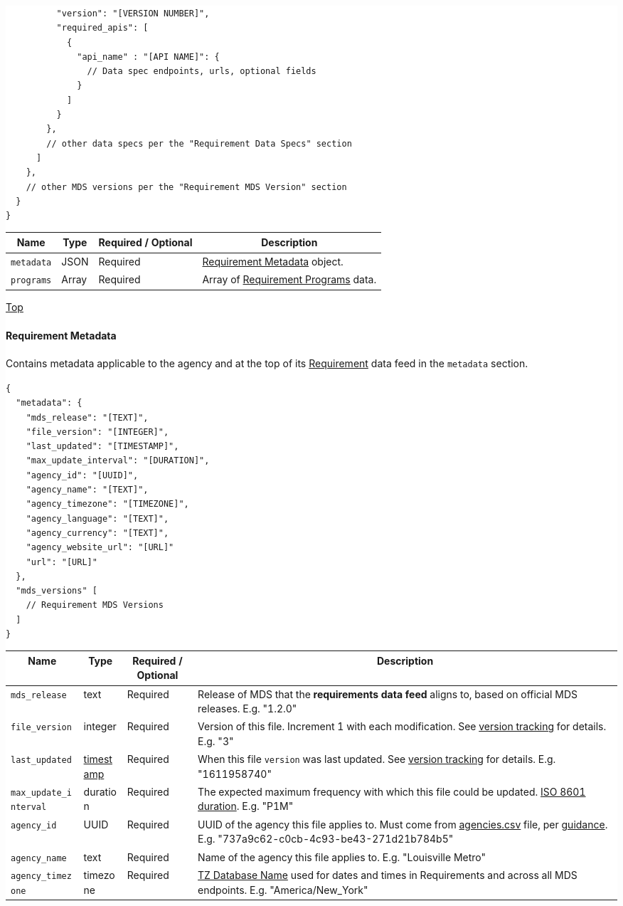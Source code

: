 ```jsonc
          "version": "[VERSION NUMBER]",
          "required_apis": [
            {
              "api_name" : "[API NAME]": {
                // Data spec endpoints, urls, optional fields
              }
            ]
          }
        },
        // other data specs per the "Requirement Data Specs" section
      ]
    },
    // other MDS versions per the "Requirement MDS Version" section
  }
}
```

| Name                         | Type            | Required / Optional | Description              |
| ---------------------------- | --------------- | -------- | ----------------------------------- |
| `metadata`                   | JSON           | Required | [Requirement Metadata](#requirement-metadata) object. |
| `programs`                   | Array           | Required | Array of [Requirement Programs](#requirement-programs) data. |

[Top][toc]

#### Requirement Metadata

Contains metadata applicable to the agency and at the top of its [Requirement](#requirement) data feed in the `metadata` section.

```jsonc
{
  "metadata": {
    "mds_release": "[TEXT]",
    "file_version": "[INTEGER]",
    "last_updated": "[TIMESTAMP]",
    "max_update_interval": "[DURATION]",
    "agency_id": "[UUID]",
    "agency_name": "[TEXT]",
    "agency_timezone": "[TIMEZONE]",
    "agency_language": "[TEXT]",
    "agency_currency": "[TEXT]",
    "agency_website_url": "[URL]"
    "url": "[URL]"
  },
  "mds_versions" [
    // Requirement MDS Versions
  ]
}
```

| Name                         | Type            | Required / Optional | Description              |
| ---------------------------- | --------------- | -------- | ----------------------------------- |
| `mds_release`                | text            | Required | Release of MDS that the **requirements data feed** aligns to, based on official MDS releases. E.g. "1.2.0" |
| `file_version`               | integer         | Required | Version of this file. Increment 1 with each modification. See [version tracking](#version-tracking) for details. E.g. "3" |
| `last_updated`               | [timestamp][ts] | Required | When this file `version` was last updated. See [version tracking](#version-tracking) for details. E.g. "1611958740" |
| `max_update_interval`        | duration        | Required | The expected maximum frequency with which this file could be updated. [ISO 8601 duration](https://en.wikipedia.org/wiki/ISO_8601#Durations). E.g. "P1M" |
| `agency_id`                  | UUID            | Required | UUID of the agency this file applies to. Must come from [agencies.csv](/agencies.csv) file, per [guidance](https://github.com/openmobilityfoundation/mobility-data-specification/wiki/Adding-an-MDS-Agency-ID). E.g. "737a9c62-c0cb-4c93-be43-271d21b784b5" |
| `agency_name`                | text            | Required | Name of the agency this file applies to. E.g. "Louisville Metro" |
| `agency_timezone`            | timezone        | Required | [TZ Database Name](https://en.wikipedia.org/wiki/List_of_tz_database_time_zones) used for dates and times in Requirements and across all MDS endpoints. E.g. "America/New_York" |

[accessibility-options]: /general-information.md#accessibility-options
[beta]: /general-information.md#beta
[error-messages]: /general-information.md#error-messages
[iana]: https://www.iana.org/assignments/http-status-codes/http-status-codes.xhtml
[json-schema]: #json-schema
[modes]: /modes/README.md
[muni-boundary]: /provider/README.md#municipality-boundary
[propulsion-types]: /general-information.md#propulsion-types
[responses]: /general-information.md#responses
[ts]: /general-information.md#timestamps
[toc]: #table-of-contents
[vehicle-events]: /modes#event-types
[vehicle-states]: /modes#vehicle-states
[vehicle-types]: /general-information.md#vehicle-types
[versioning]: /general-information.md#versioning
[modes]: /general-information.md#modes